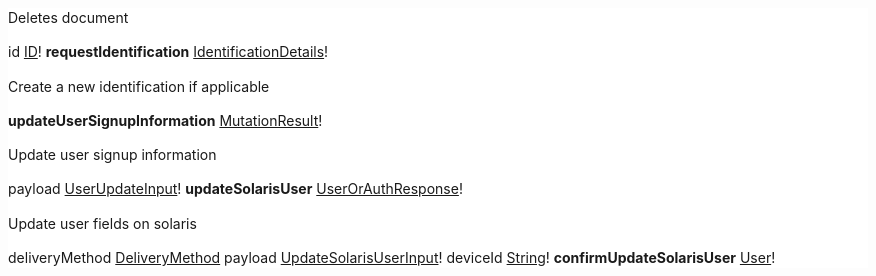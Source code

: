 Deletes document

</td>
</tr>
<tr>
<td colspan="2" align="right" valign="top">id</td>
<td valign="top"><a href="#id">ID</a>!</td>
<td></td>
</tr>
<tr>
<td colspan="2" valign="top"><strong>requestIdentification</strong></td>
<td valign="top"><a href="#identificationdetails">IdentificationDetails</a>!</td>
<td>

Create a new identification if applicable

</td>
</tr>
<tr>
<td colspan="2" valign="top"><strong>updateUserSignupInformation</strong></td>
<td valign="top"><a href="#mutationresult">MutationResult</a>!</td>
<td>

Update user signup information

</td>
</tr>
<tr>
<td colspan="2" align="right" valign="top">payload</td>
<td valign="top"><a href="#userupdateinput">UserUpdateInput</a>!</td>
<td></td>
</tr>
<tr>
<td colspan="2" valign="top"><strong>updateSolarisUser</strong></td>
<td valign="top"><a href="#userorauthresponse">UserOrAuthResponse</a>!</td>
<td>

Update user fields on solaris

</td>
</tr>
<tr>
<td colspan="2" align="right" valign="top">deliveryMethod</td>
<td valign="top"><a href="#deliverymethod">DeliveryMethod</a></td>
<td></td>
</tr>
<tr>
<td colspan="2" align="right" valign="top">payload</td>
<td valign="top"><a href="#updatesolarisuserinput">UpdateSolarisUserInput</a>!</td>
<td></td>
</tr>
<tr>
<td colspan="2" align="right" valign="top">deviceId</td>
<td valign="top"><a href="#string">String</a>!</td>
<td></td>
</tr>
<tr>
<td colspan="2" valign="top"><strong>confirmUpdateSolarisUser</strong></td>
<td valign="top"><a href="#user">User</a>!</td>
<td>
